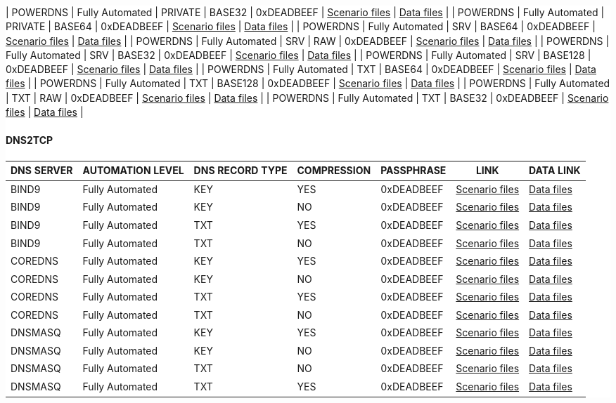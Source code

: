 | POWERDNS | Fully Automated | PRIVATE | BASE32 | 0xDEADBEEF | [Scenario files](dns_tunnel_file_transfer/60005c35beeabc150d7286becc92988c) | [Data files](dns_tunnel_file_transfer/60005c35beeabc150d7286becc92988c/60005c35beeabc150d7286becc92988c_full_dataset.tar.gz) | 
| POWERDNS | Fully Automated | PRIVATE | BASE64 | 0xDEADBEEF | [Scenario files](dns_tunnel_file_transfer/09b03c539f963624b7169f7a641f0d1e) | [Data files](dns_tunnel_file_transfer/09b03c539f963624b7169f7a641f0d1e/09b03c539f963624b7169f7a641f0d1e_full_dataset.tar.gz) | 
| POWERDNS | Fully Automated | SRV | BASE64 | 0xDEADBEEF | [Scenario files](dns_tunnel_file_transfer/fe12f2ca1faf878899151f08e2248d2c) | [Data files](dns_tunnel_file_transfer/fe12f2ca1faf878899151f08e2248d2c/fe12f2ca1faf878899151f08e2248d2c_full_dataset.tar.gz) | 
| POWERDNS | Fully Automated | SRV | RAW | 0xDEADBEEF | [Scenario files](dns_tunnel_file_transfer/30c78bb0237ae9534749969a94cdeb49) | [Data files](dns_tunnel_file_transfer/30c78bb0237ae9534749969a94cdeb49/30c78bb0237ae9534749969a94cdeb49_full_dataset.tar.gz) | 
| POWERDNS | Fully Automated | SRV | BASE32 | 0xDEADBEEF | [Scenario files](dns_tunnel_file_transfer/18d15f5d3db9a6372631ec1f73b2f214) | [Data files](dns_tunnel_file_transfer/18d15f5d3db9a6372631ec1f73b2f214/18d15f5d3db9a6372631ec1f73b2f214_full_dataset.tar.gz) | 
| POWERDNS | Fully Automated | SRV | BASE128 | 0xDEADBEEF | [Scenario files](dns_tunnel_file_transfer/31e01eef42c418b532131424e074408f) | [Data files](dns_tunnel_file_transfer/31e01eef42c418b532131424e074408f/31e01eef42c418b532131424e074408f_full_dataset.tar.gz) | 
| POWERDNS | Fully Automated | TXT | BASE64 | 0xDEADBEEF | [Scenario files](dns_tunnel_file_transfer/cc1248a9430d9f66829cd442a0a044aa) | [Data files](dns_tunnel_file_transfer/cc1248a9430d9f66829cd442a0a044aa/cc1248a9430d9f66829cd442a0a044aa_full_dataset.tar.gz) | 
| POWERDNS | Fully Automated | TXT | BASE128 | 0xDEADBEEF | [Scenario files](dns_tunnel_file_transfer/b6ca881f97e3d400b88ca41b707c104c) | [Data files](dns_tunnel_file_transfer/b6ca881f97e3d400b88ca41b707c104c/b6ca881f97e3d400b88ca41b707c104c_full_dataset.tar.gz) | 
| POWERDNS | Fully Automated | TXT | RAW | 0xDEADBEEF | [Scenario files](dns_tunnel_file_transfer/0d3ddb38c07f4013dba7ce2225b3472a) | [Data files](dns_tunnel_file_transfer/0d3ddb38c07f4013dba7ce2225b3472a/0d3ddb38c07f4013dba7ce2225b3472a_full_dataset.tar.gz) | 
| POWERDNS | Fully Automated | TXT | BASE32 | 0xDEADBEEF | [Scenario files](dns_tunnel_file_transfer/2aa74ee6fc30ef41a2a99648d4e401f0) | [Data files](dns_tunnel_file_transfer/2aa74ee6fc30ef41a2a99648d4e401f0/2aa74ee6fc30ef41a2a99648d4e401f0_full_dataset.tar.gz) | 


#### DNS2TCP
| DNS SERVER | AUTOMATION LEVEL | DNS RECORD TYPE | COMPRESSION | PASSPHRASE | LINK | DATA LINK | 
| ------------- | ------------- | ------------- | ------------- | ------------- | ------------- | ------------- |
| BIND9 | Fully Automated | KEY | YES | 0xDEADBEEF | [Scenario files](dns_tunnel_file_transfer/d38bd4d0f4519ed3a19169f3b5420fec) | [Data files](dns_tunnel_file_transfer/d38bd4d0f4519ed3a19169f3b5420fec/d38bd4d0f4519ed3a19169f3b5420fec_full_dataset.tar.gz) | 
| BIND9 | Fully Automated | KEY | NO | 0xDEADBEEF | [Scenario files](dns_tunnel_file_transfer/e42ff3f6df0dcf6f67ceff5389b27ac5) | [Data files](dns_tunnel_file_transfer/e42ff3f6df0dcf6f67ceff5389b27ac5/e42ff3f6df0dcf6f67ceff5389b27ac5_full_dataset.tar.gz) | 
| BIND9 | Fully Automated | TXT | YES | 0xDEADBEEF | [Scenario files](dns_tunnel_file_transfer/1859482d263a4a0e80b8930fe956ddfc) | [Data files](dns_tunnel_file_transfer/1859482d263a4a0e80b8930fe956ddfc/1859482d263a4a0e80b8930fe956ddfc_full_dataset.tar.gz) | 
| BIND9 | Fully Automated | TXT | NO | 0xDEADBEEF | [Scenario files](dns_tunnel_file_transfer/78e4e15ea053492cd7543b3e3ad1982d) | [Data files](dns_tunnel_file_transfer/78e4e15ea053492cd7543b3e3ad1982d/78e4e15ea053492cd7543b3e3ad1982d_full_dataset.tar.gz) | 
| COREDNS | Fully Automated | KEY | YES | 0xDEADBEEF | [Scenario files](dns_tunnel_file_transfer/45be1c3502f4f7d6eab06c4b20c3ff4a) | [Data files](dns_tunnel_file_transfer/45be1c3502f4f7d6eab06c4b20c3ff4a/45be1c3502f4f7d6eab06c4b20c3ff4a_full_dataset.tar.gz) | 
| COREDNS | Fully Automated | KEY | NO | 0xDEADBEEF | [Scenario files](dns_tunnel_file_transfer/dba0532816b3c0b3d28d84d26ce5e957) | [Data files](dns_tunnel_file_transfer/dba0532816b3c0b3d28d84d26ce5e957/dba0532816b3c0b3d28d84d26ce5e957_full_dataset.tar.gz) | 
| COREDNS | Fully Automated | TXT | YES | 0xDEADBEEF | [Scenario files](dns_tunnel_file_transfer/0764e849bc26276d2f656413d71e9fef) | [Data files](dns_tunnel_file_transfer/0764e849bc26276d2f656413d71e9fef/0764e849bc26276d2f656413d71e9fef_full_dataset.tar.gz) | 
| COREDNS | Fully Automated | TXT | NO | 0xDEADBEEF | [Scenario files](dns_tunnel_file_transfer/498d16f6c02ca9f864da3e8a4fdf46cf) | [Data files](dns_tunnel_file_transfer/498d16f6c02ca9f864da3e8a4fdf46cf/498d16f6c02ca9f864da3e8a4fdf46cf_full_dataset.tar.gz) | 
| DNSMASQ | Fully Automated | KEY | YES | 0xDEADBEEF | [Scenario files](dns_tunnel_file_transfer/9bc51b58afaf53a9887c1a1c1fda83c4) | [Data files](dns_tunnel_file_transfer/9bc51b58afaf53a9887c1a1c1fda83c4/9bc51b58afaf53a9887c1a1c1fda83c4_full_dataset.tar.gz) | 
| DNSMASQ | Fully Automated | KEY | NO | 0xDEADBEEF | [Scenario files](dns_tunnel_file_transfer/74ca6f3473b225ffe3bb0e2a0266c001) | [Data files](dns_tunnel_file_transfer/74ca6f3473b225ffe3bb0e2a0266c001/74ca6f3473b225ffe3bb0e2a0266c001_full_dataset.tar.gz) | 
| DNSMASQ | Fully Automated | TXT | NO | 0xDEADBEEF | [Scenario files](dns_tunnel_file_transfer/67b710bfbc3799f873115ad207c0cda9) | [Data files](dns_tunnel_file_transfer/67b710bfbc3799f873115ad207c0cda9/67b710bfbc3799f873115ad207c0cda9_full_dataset.tar.gz) | 
| DNSMASQ | Fully Automated | TXT | YES | 0xDEADBEEF | [Scenario files](dns_tunnel_file_transfer/89459fcbc4852e0825c28fb19f87f8de) | [Data files](dns_tunnel_file_transfer/89459fcbc4852e0825c28fb19f87f8de/89459fcbc4852e0825c28fb19f87f8de_full_dataset.tar.gz) | 